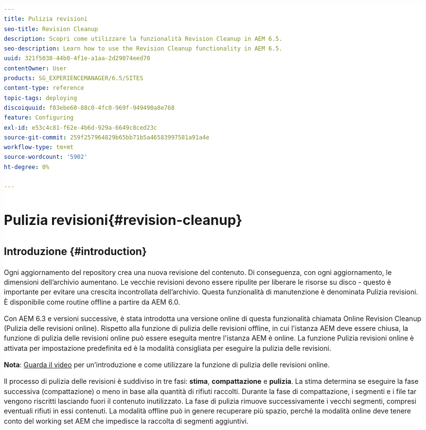 ```yaml
---
title: Pulizia revisioni
seo-title: Revision Cleanup
description: Scopri come utilizzare la funzionalità Revision Cleanup in AEM 6.5.
seo-description: Learn how to use the Revision Cleanup functionality in AEM 6.5.
uuid: 321f5038-44b0-4f1e-a1aa-2d29074eed70
contentOwner: User
products: SG_EXPERIENCEMANAGER/6.5/SITES
content-type: reference
topic-tags: deploying
discoiquuid: f03ebe60-88c0-4fc0-969f-949490a8e768
feature: Configuring
exl-id: e53c4c81-f62e-4b6d-929a-6649c8ced23c
source-git-commit: 259f257964829b65bb71b5a46583997581a91a4e
workflow-type: tm+mt
source-wordcount: '5902'
ht-degree: 0%

---
```


# Pulizia revisioni{#revision-cleanup}

## Introduzione {#introduction}

Ogni aggiornamento del repository crea una nuova revisione del contenuto. Di conseguenza, con ogni aggiornamento, le dimensioni dell’archivio aumentano. Le vecchie revisioni devono essere ripulite per liberare le risorse su disco - questo è importante per evitare una crescita incontrollata dell’archivio. Questa funzionalità di manutenzione è denominata Pulizia revisioni. È disponibile come routine offline a partire da AEM 6.0.

Con AEM 6.3 e versioni successive, è stata introdotta una versione online di questa funzionalità chiamata Online Revision Cleanup (Pulizia delle revisioni online). Rispetto alla funzione di pulizia delle revisioni offline, in cui l&#39;istanza AEM deve essere chiusa, la funzione di pulizia delle revisioni online può essere eseguita mentre l&#39;istanza AEM è online. La funzione Pulizia revisioni online è attivata per impostazione predefinita ed è la modalità consigliata per eseguire la pulizia delle revisioni.

**Nota**: [Guarda il video](https://helpx.adobe.com/experience-manager/kt/platform-repository/using/revision-cleanup-technical-video-use.html) per un’introduzione e come utilizzare la funzione di pulizia delle revisioni online.

Il processo di pulizia delle revisioni è suddiviso in tre fasi: **stima**, **compattazione** e **pulizia**. La stima determina se eseguire la fase successiva (compattazione) o meno in base alla quantità di rifiuti raccolti. Durante la fase di compattazione, i segmenti e i file tar vengono riscritti lasciando fuori il contenuto inutilizzato. La fase di pulizia rimuove successivamente i vecchi segmenti, compresi eventuali rifiuti in essi contenuti. La modalità offline può in genere recuperare più spazio, perché la modalità online deve tenere conto del working set AEM che impedisce la raccolta di segmenti aggiuntivi.
